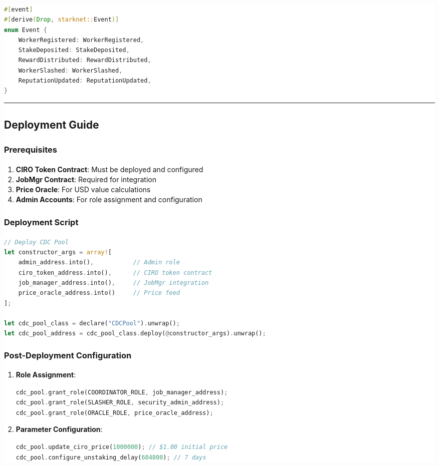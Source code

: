 ```rust
#[event]
#[derive(Drop, starknet::Event)]
enum Event {
    WorkerRegistered: WorkerRegistered,
    StakeDeposited: StakeDeposited,
    RewardDistributed: RewardDistributed,
    WorkerSlashed: WorkerSlashed,
    ReputationUpdated: ReputationUpdated,
}
```

---

## Deployment Guide

### Prerequisites

1. **CIRO Token Contract**: Must be deployed and configured
2. **JobMgr Contract**: Required for integration
3. **Price Oracle**: For USD value calculations
4. **Admin Accounts**: For role assignment and configuration

### Deployment Script

```rust
// Deploy CDC Pool
let constructor_args = array![
    admin_address.into(),           // Admin role
    ciro_token_address.into(),      // CIRO token contract
    job_manager_address.into(),     // JobMgr integration
    price_oracle_address.into()     // Price feed
];

let cdc_pool_class = declare("CDCPool").unwrap();
let cdc_pool_address = cdc_pool_class.deploy(@constructor_args).unwrap();
```

### Post-Deployment Configuration

1. **Role Assignment**:

   ```rust
   cdc_pool.grant_role(COORDINATOR_ROLE, job_manager_address);
   cdc_pool.grant_role(SLASHER_ROLE, security_admin_address);
   cdc_pool.grant_role(ORACLE_ROLE, price_oracle_address);
   ```

2. **Parameter Configuration**:

   ```rust
   cdc_pool.update_ciro_price(1000000); // $1.00 initial price
   cdc_pool.configure_unstaking_delay(604800); // 7 days
   ```
